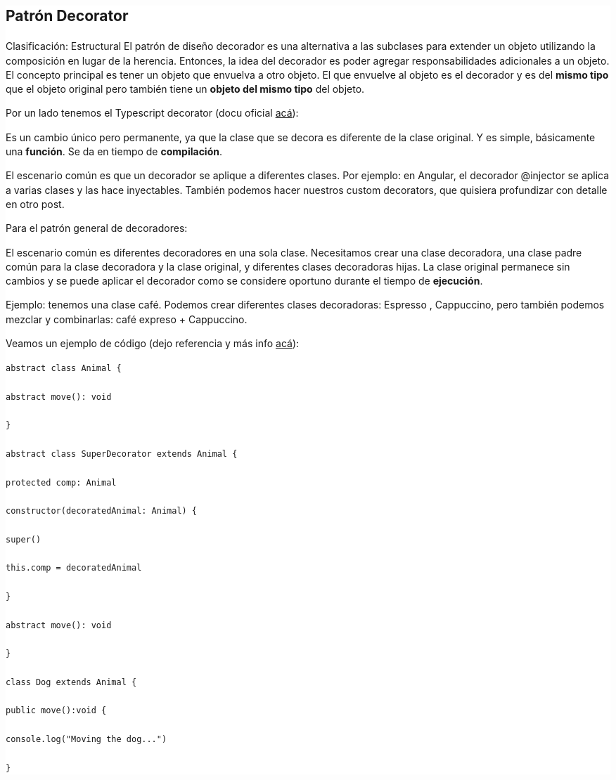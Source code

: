 ## Patrón Decorator
Clasificación: Estructural
El patrón de diseño decorador es una alternativa a las subclases para extender un objeto utilizando la composición en lugar de la herencia. Entonces, la idea del decorador es poder agregar responsabilidades adicionales a un objeto. El concepto principal es tener un objeto que envuelva a otro objeto. El que envuelve al objeto es el decorador y es del **mismo tipo** que el objeto original pero también tiene un **objeto del mismo tipo** del objeto.

Por un lado tenemos el Typescript decorator (docu oficial [acá](https://www.typescriptlang.org/docs/handbook/decorators.html)):

Es un cambio único pero permanente, ya que la clase que se decora es diferente de la clase original. Y es simple, básicamente una **función**. Se da en tiempo de **compilación**. 

El escenario común es que un decorador se aplique a diferentes clases. Por ejemplo: en Angular, el decorador @injector se aplica a varias clases y las hace inyectables. También podemos hacer nuestros custom decorators, que quisiera profundizar con detalle en otro post.

Para el patrón general de decoradores:

El escenario común es diferentes decoradores en una sola clase. Necesitamos crear una clase decoradora, una clase padre común para la clase decoradora y la clase original, y diferentes clases decoradoras hijas. La clase original permanece sin cambios y se puede aplicar el decorador como se considere oportuno durante el tiempo de **ejecución**.

Ejemplo: tenemos una clase café. Podemos crear diferentes clases decoradoras: Espresso , Cappuccino, pero también podemos mezclar y combinarlas: café expreso + Cappuccino.

Veamos un ejemplo de código (dejo referencia y más info [acá](https://blog.bitsrc.io/design-patterns-in-typescript-e9f84de40449)):

    abstract class Animal {
    
    abstract move(): void
    
    }
    
    abstract class SuperDecorator extends Animal {
    
    protected comp: Animal
    
    constructor(decoratedAnimal: Animal) {
    
    super()
    
    this.comp = decoratedAnimal
    
    }
    
    abstract move(): void
    
    }
    
    class Dog extends Animal {
    
    public move():void {
    
    console.log("Moving the dog...")
    
    }
    